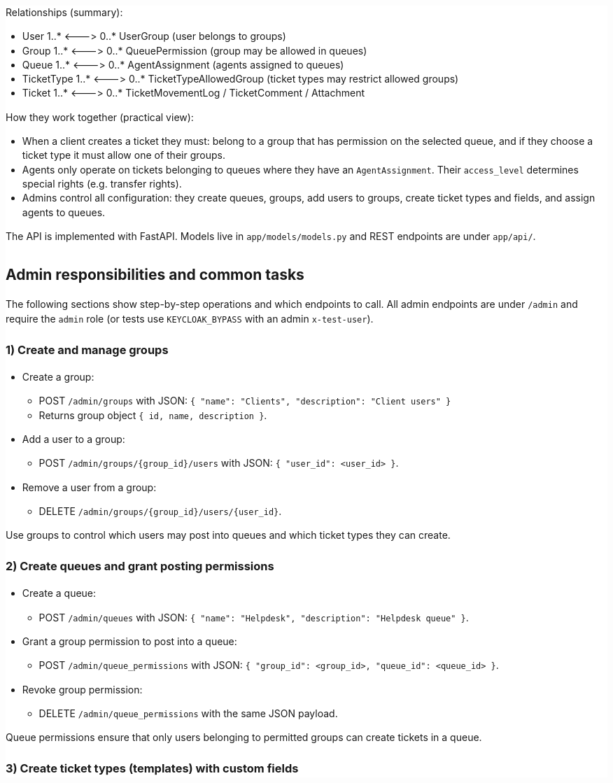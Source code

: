 Relationships (summary):

- User 1..* <---> 0..* UserGroup (user belongs to groups)
- Group 1..* <---> 0..* QueuePermission (group may be allowed in queues)
- Queue 1..* <---> 0..* AgentAssignment (agents assigned to queues)
- TicketType 1..* <---> 0..* TicketTypeAllowedGroup (ticket types may restrict allowed groups)
- Ticket 1..* <---> 0..* TicketMovementLog / TicketComment / Attachment

How they work together (practical view):

- When a client creates a ticket they must: belong to a group that has permission on the selected queue, and if they choose a ticket type it must allow one of their groups.
- Agents only operate on tickets belonging to queues where they have an `AgentAssignment`. Their `access_level` determines special rights (e.g. transfer rights).
- Admins control all configuration: they create queues, groups, add users to groups, create ticket types and fields, and assign agents to queues.


The API is implemented with FastAPI. Models live in `app/models/models.py` and REST endpoints are under `app/api/`.

## Admin responsibilities and common tasks

The following sections show step-by-step operations and which endpoints to call. All admin endpoints are under `/admin` and require the `admin` role (or tests use `KEYCLOAK_BYPASS` with an admin `x-test-user`).

### 1) Create and manage groups

- Create a group:
  - POST `/admin/groups` with JSON: `{ "name": "Clients", "description": "Client users" }`
  - Returns group object `{ id, name, description }`.

- Add a user to a group:
  - POST `/admin/groups/{group_id}/users` with JSON: `{ "user_id": <user_id> }`.

- Remove a user from a group:
  - DELETE `/admin/groups/{group_id}/users/{user_id}`.

Use groups to control which users may post into queues and which ticket types they can create.

### 2) Create queues and grant posting permissions

- Create a queue:
  - POST `/admin/queues` with JSON: `{ "name": "Helpdesk", "description": "Helpdesk queue" }`.

- Grant a group permission to post into a queue:
  - POST `/admin/queue_permissions` with JSON: `{ "group_id": <group_id>, "queue_id": <queue_id> }`.

- Revoke group permission:
  - DELETE `/admin/queue_permissions` with the same JSON payload.

Queue permissions ensure that only users belonging to permitted groups can create tickets in a queue.

### 3) Create ticket types (templates) with custom fields
